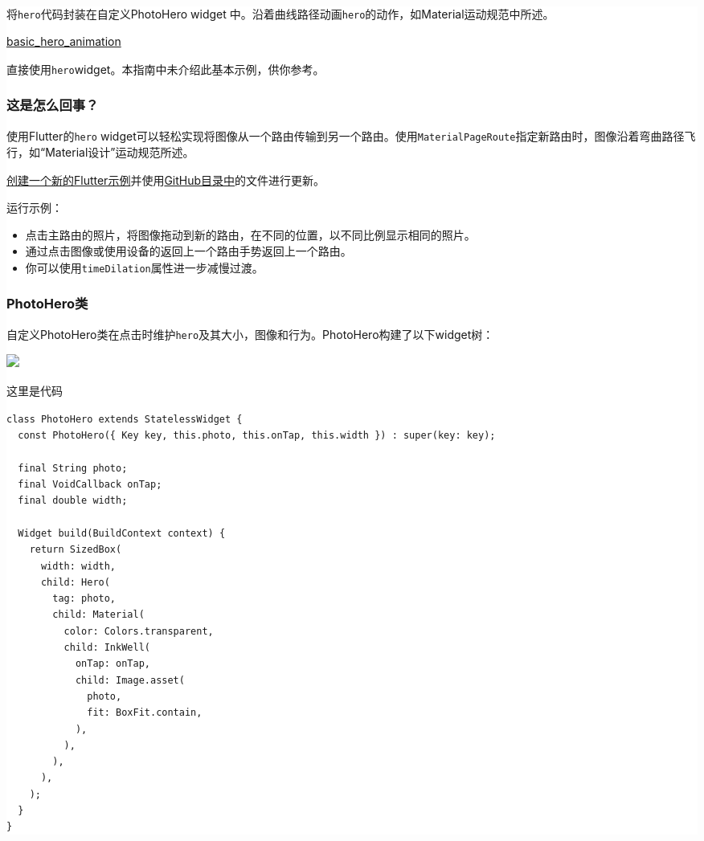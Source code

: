 将`hero`代码封装在自定义PhotoHero widget 中。沿着曲线路径动画`hero`的动作，如Material运动规范中所述。

[basic_hero_animation](https://github.com/flutter/website/tree/master/examples/_animation/basic_hero_animation/)

直接使用`hero`widget。本指南中未介绍此基本示例，供你参考。


### 这是怎么回事？
使用Flutter的`hero` widget可以轻松实现将图像从一个路由传输到另一个路由。使用`MaterialPageRoute`指定新路由时，图像沿着弯曲路径飞行，如“Material设计”运动规范所述。

[创建一个新的Flutter示例](https://flutter.dev/docs/get-started/test-drive)并使用[Gi​​tHub目录中](https://github.com/flutter/website/tree/master/examples/_animation/hero_animation/)的文件进行更新。

运行示例：

* 点击主路由的照片，将图像拖动到新的路由，在不同的位置，以不同比例显示相同的照片。
* 通过点击图像或使用设备的返回上一个路由手势返回上一个路由。
* 你可以使用`timeDilation`属性进一步减慢过渡。


### PhotoHero类

自定义PhotoHero类在点击时维护`hero`及其大小，图像和行为。PhotoHero构建了以下widget树：

![](https://flutter.dev/assets/ui/animations/photohero-class-ebc745117913037726a9660636a95d6b54fb59d077bceecef1546975722c4c1a.png)

这里是代码

```
class PhotoHero extends StatelessWidget {
  const PhotoHero({ Key key, this.photo, this.onTap, this.width }) : super(key: key);

  final String photo;
  final VoidCallback onTap;
  final double width;

  Widget build(BuildContext context) {
    return SizedBox(
      width: width,
      child: Hero(
        tag: photo,
        child: Material(
          color: Colors.transparent,
          child: InkWell(
            onTap: onTap,
            child: Image.asset(
              photo,
              fit: BoxFit.contain,
            ),
          ),
        ),
      ),
    );
  }
}
```
